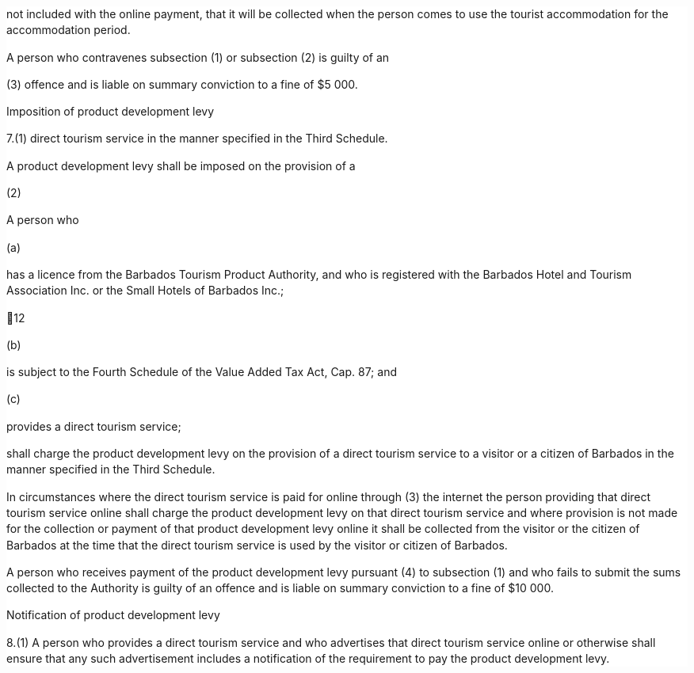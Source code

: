 not included with the online payment, that it will be collected when the
person comes to use the tourist accommodation for the accommodation
period.

A person who contravenes subsection (1) or subsection (2) is guilty of an

(3)
offence and is liable on summary conviction to a fine of $5 000.

Imposition of product development levy

7.(1)
direct tourism service in the manner specified in the Third Schedule.

A product development levy shall be imposed on the provision of a

(2)

A person who

(a)

has a licence from the Barbados Tourism Product Authority, and who
is registered with the Barbados Hotel and Tourism Association Inc. or
the Small Hotels of Barbados Inc.;

12

(b)

is  subject  to  the  Fourth  Schedule  of  the  Value  Added  Tax  Act,
Cap. 87; and

(c)

provides a direct tourism service;

shall   charge the product development levy on the provision of a direct tourism
service to a visitor or a citizen of Barbados in the manner specified in the Third
Schedule.

In circumstances where the direct tourism service is paid for online through
(3)
the internet the person providing that direct tourism service online shall charge
the product development levy on that direct tourism service and where provision
is not made for the collection or payment of that product development levy online
it shall be collected from the visitor or the citizen of Barbados at the time that the
direct tourism service is used by the visitor or citizen of Barbados.

A person who receives payment of the product development levy pursuant
(4)
to subsection (1) and who fails to submit the sums collected to the Authority is
guilty of an offence and is liable on summary conviction to a fine of $10 000.

Notification of product development levy

8.(1)
A person who provides a direct tourism service and who advertises
that  direct  tourism  service  online  or  otherwise  shall  ensure  that  any  such
advertisement  includes  a  notification  of  the  requirement  to  pay  the  product
development levy.
